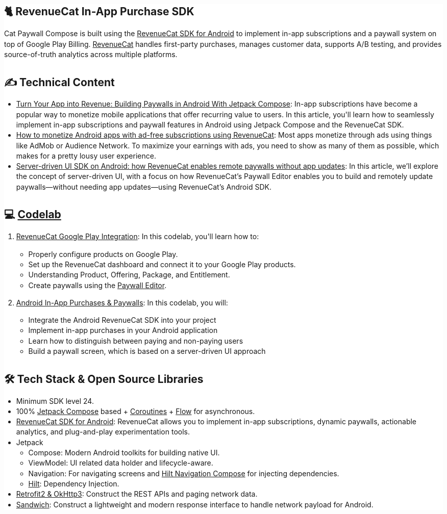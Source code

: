## 🐈 RevenueCat In-App Purchase SDK

Cat Paywall Compose is built using the [RevenueCat SDK for Android](https://www.revenuecat.com/docs/getting-started/installation/android?utm_medium=organic&utm_source=github&utm_campaign=advocate) to implement in-app subscriptions and a paywall system on top of Google Play Billing. [RevenueCat](https://www.revenuecat.com?utm_medium=organic&utm_source=github&utm_campaign=advocate) handles first-party purchases, manages customer data, supports A/B testing, and provides source-of-truth analytics across multiple platforms.

## ✍️ Technical Content

- [Turn Your App into Revenue: Building Paywalls in Android With Jetpack Compose](https://www.revenuecat.com/blog/engineering/build-paywalls-compose/): In-app subscriptions have become a popular way to monetize mobile applications that offer recurring value to users. In this article, you'll learn how to seamlessly implement in-app subscriptions and paywall features in Android using Jetpack Compose and the RevenueCat SDK.
- [How to monetize Android apps with ad-free subscriptions using RevenueCat](https://www.revenuecat.com/blog/engineering/ad-free-subscriptions-android/): Most apps monetize through ads using things like AdMob or Audience Network. To maximize your earnings with ads, you need to show as many of them as possible, which makes for a pretty lousy user experience.
- [Server-driven UI SDK on Android: how RevenueCat enables remote paywalls without app updates](https://www.revenuecat.com/blog/engineering/server-driven-android/): In this article, we’ll explore the concept of server-driven UI, with a focus on how RevenueCat’s Paywall Editor enables you to build and remotely update paywalls—without needing app updates—using RevenueCat’s Android SDK.

## 💻 [Codelab](https://revenuecat.github.io/)

1. [RevenueCat Google Play Integration](https://revenuecat.github.io/codelab/google-play/codelab-1-google-play-integration/index.html#0): In this codelab, you'll learn how to:

   - Properly configure products on Google Play.
   - Set up the RevenueCat dashboard and connect it to your Google Play products.
   - Understanding Product, Offering, Package, and Entitlement.
   - Create paywalls using the [Paywall Editor](https://www.revenuecat.com/docs/tools/paywalls/creating-paywalls#using-the-editor?utm_medium=organic&utm_source=github&utm_campaign=advocate).

2. [Android In-App Purchases & Paywalls](https://revenuecat.github.io/codelab/android/codelab-2-android-sdk/index.html#0): In this codelab, you will:

   - Integrate the Android RevenueCat SDK into your project
   - Implement in-app purchases in your Android application
   - Learn how to distinguish between paying and non-paying users
   - Build a paywall screen, which is based on a server-driven UI approach

## 🛠 Tech Stack & Open Source Libraries
- Minimum SDK level 24.
- 100% [Jetpack Compose](https://developer.android.com/jetpack/compose) based + [Coroutines](https://github.com/Kotlin/kotlinx.coroutines) + [Flow](https://kotlin.github.io/kotlinx.coroutines/kotlinx-coroutines-core/kotlinx.coroutines.flow/) for asynchronous.
- [RevenueCat SDK for Android](https://www.revenuecat.com/docs/getting-started/installation/android?utm_medium=organic&utm_source=github&utm_campaign=advocate): RevenueCat allows you to implement in-app subscriptions, dynamic paywalls, actionable analytics, and plug-and-play experimentation tools.
- Jetpack
  - Compose: Modern Android toolkits for building native UI.
  - ViewModel: UI related data holder and lifecycle-aware.
  - Navigation: For navigating screens and [Hilt Navigation Compose](https://developer.android.com/jetpack/compose/libraries#hilt) for injecting dependencies.
  - [Hilt](https://dagger.dev/hilt/): Dependency Injection.
- [Retrofit2 & OkHttp3](https://github.com/square/retrofit): Construct the REST APIs and paging network data.
- [Sandwich](https://github.com/skydoves/Sandwich): Construct a lightweight and modern response interface to handle network payload for Android.